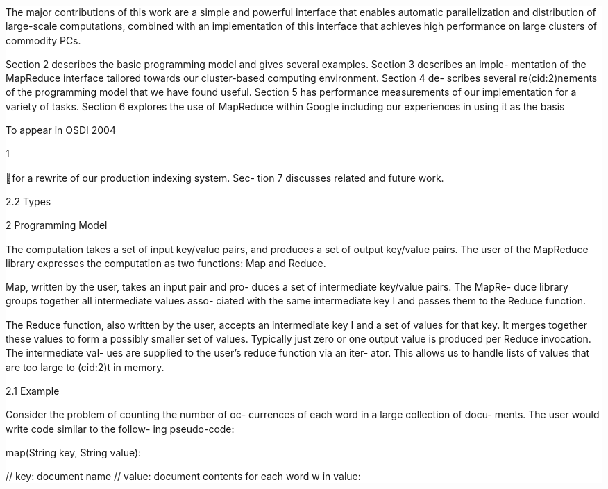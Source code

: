 The major contributions of this work are a simple and
powerful interface that enables automatic parallelization
and distribution of large-scale computations, combined
with an implementation of this interface that achieves
high performance on large clusters of commodity PCs.

Section 2 describes the basic programming model and
gives several examples. Section 3 describes an imple-
mentation of the MapReduce interface tailored towards
our cluster-based computing environment. Section 4 de-
scribes several re(cid:2)nements of the programming model
that we have found useful. Section 5 has performance
measurements of our implementation for a variety of
tasks. Section 6 explores the use of MapReduce within
Google including our experiences in using it as the basis

To appear in OSDI 2004

1

for a rewrite of our production indexing system. Sec-
tion 7 discusses related and future work.

2.2 Types

2 Programming Model

The computation takes a set of input key/value pairs, and
produces a set of output key/value pairs. The user of
the MapReduce library expresses the computation as two
functions: Map and Reduce.

Map, written by the user, takes an input pair and pro-
duces a set of intermediate key/value pairs. The MapRe-
duce library groups together all intermediate values asso-
ciated with the same intermediate key I and passes them
to the Reduce function.

The Reduce function, also written by the user, accepts
an intermediate key I and a set of values for that key. It
merges together these values to form a possibly smaller
set of values. Typically just zero or one output value is
produced per Reduce invocation. The intermediate val-
ues are supplied to the user’s reduce function via an iter-
ator. This allows us to handle lists of values that are too
large to (cid:2)t in memory.

2.1 Example

Consider the problem of counting the number of oc-
currences of each word in a large collection of docu-
ments. The user would write code similar to the follow-
ing pseudo-code:

map(String key, String value):

// key: document name
// value: document contents
for each word w in value:

